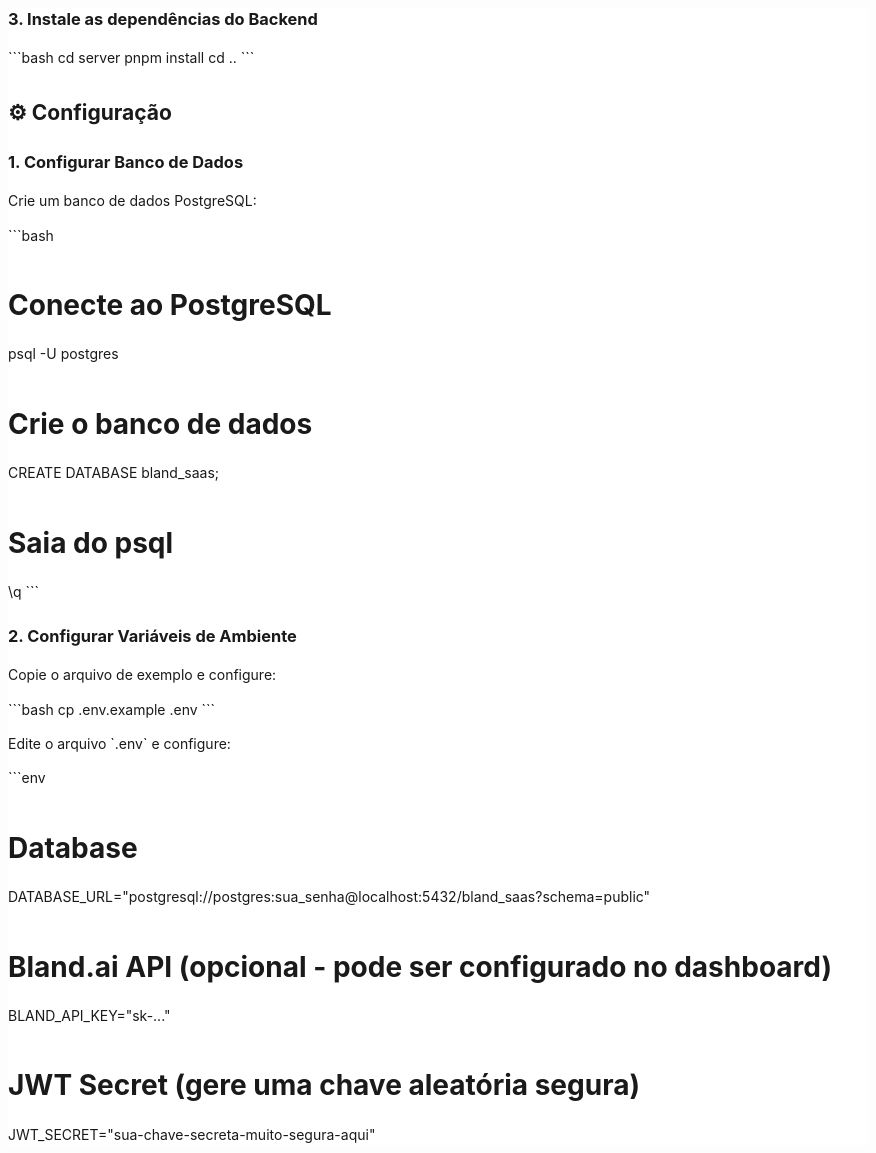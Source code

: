 ### 3. Instale as dependências do Backend

\`\`\`bash
cd server
pnpm install
cd ..
\`\`\`

## ⚙️ Configuração

### 1. Configurar Banco de Dados

Crie um banco de dados PostgreSQL:

\`\`\`bash
# Conecte ao PostgreSQL
psql -U postgres

# Crie o banco de dados
CREATE DATABASE bland_saas;

# Saia do psql
\\q
\`\`\`

### 2. Configurar Variáveis de Ambiente

Copie o arquivo de exemplo e configure:

\`\`\`bash
cp .env.example .env
\`\`\`

Edite o arquivo \`.env\` e configure:

\`\`\`env
# Database
DATABASE_URL="postgresql://postgres:sua_senha@localhost:5432/bland_saas?schema=public"

# Bland.ai API (opcional - pode ser configurado no dashboard)
BLAND_API_KEY="sk-..."

# JWT Secret (gere uma chave aleatória segura)
JWT_SECRET="sua-chave-secreta-muito-segura-aqui"
